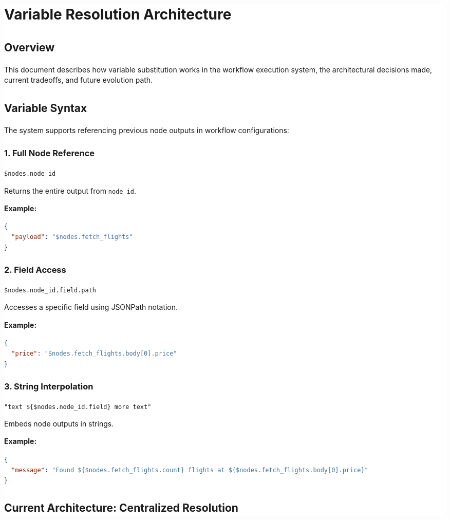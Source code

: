 # Variable Resolution Architecture

## Overview

This document describes how variable substitution works in the workflow execution system, the architectural decisions made, current tradeoffs, and future evolution path.

## Variable Syntax

The system supports referencing previous node outputs in workflow configurations:

### 1. Full Node Reference
```
$nodes.node_id
```
Returns the entire output from `node_id`.

**Example:**
```json
{
  "payload": "$nodes.fetch_flights"
}
```

### 2. Field Access
```
$nodes.node_id.field.path
```
Accesses a specific field using JSONPath notation.

**Example:**
```json
{
  "price": "$nodes.fetch_flights.body[0].price"
}
```

### 3. String Interpolation
```
"text ${$nodes.node_id.field} more text"
```
Embeds node outputs in strings.

**Example:**
```json
{
  "message": "Found ${$nodes.fetch_flights.count} flights at ${$nodes.fetch_flights.body[0].price}"
}
```

## Current Architecture: Centralized Resolution
